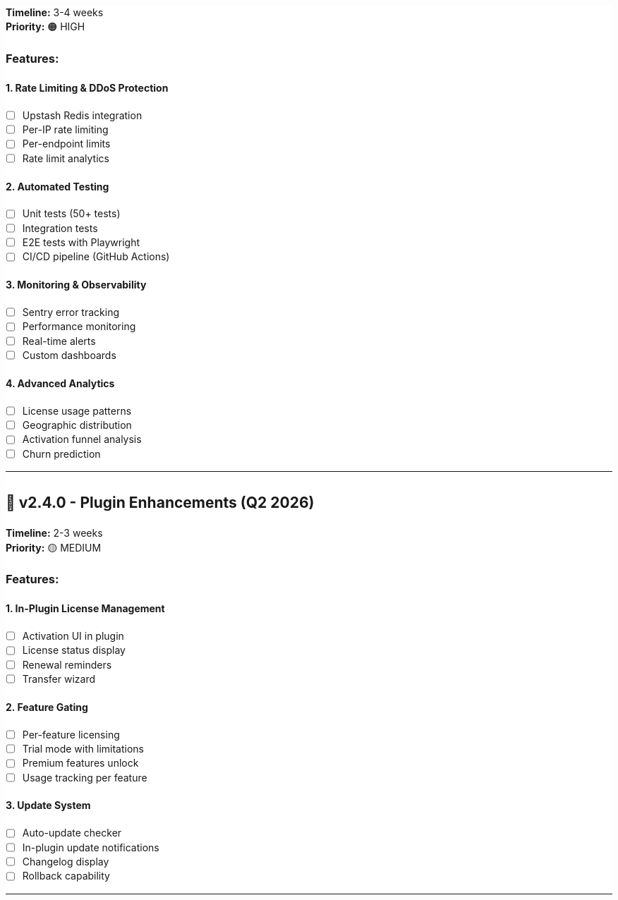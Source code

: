 **Timeline:** 3-4 weeks  
**Priority:** 🟠 HIGH

### Features:

#### **1. Rate Limiting & DDoS Protection**
- [ ] Upstash Redis integration
- [ ] Per-IP rate limiting
- [ ] Per-endpoint limits
- [ ] Rate limit analytics

#### **2. Automated Testing**
- [ ] Unit tests (50+ tests)
- [ ] Integration tests
- [ ] E2E tests with Playwright
- [ ] CI/CD pipeline (GitHub Actions)

#### **3. Monitoring & Observability**
- [ ] Sentry error tracking
- [ ] Performance monitoring
- [ ] Real-time alerts
- [ ] Custom dashboards

#### **4. Advanced Analytics**
- [ ] License usage patterns
- [ ] Geographic distribution
- [ ] Activation funnel analysis
- [ ] Churn prediction

---

## 🔮 v2.4.0 - Plugin Enhancements (Q2 2026)

**Timeline:** 2-3 weeks  
**Priority:** 🟡 MEDIUM

### Features:

#### **1. In-Plugin License Management**
- [ ] Activation UI in plugin
- [ ] License status display
- [ ] Renewal reminders
- [ ] Transfer wizard

#### **2. Feature Gating**
- [ ] Per-feature licensing
- [ ] Trial mode with limitations
- [ ] Premium features unlock
- [ ] Usage tracking per feature

#### **3. Update System**
- [ ] Auto-update checker
- [ ] In-plugin update notifications
- [ ] Changelog display
- [ ] Rollback capability

---